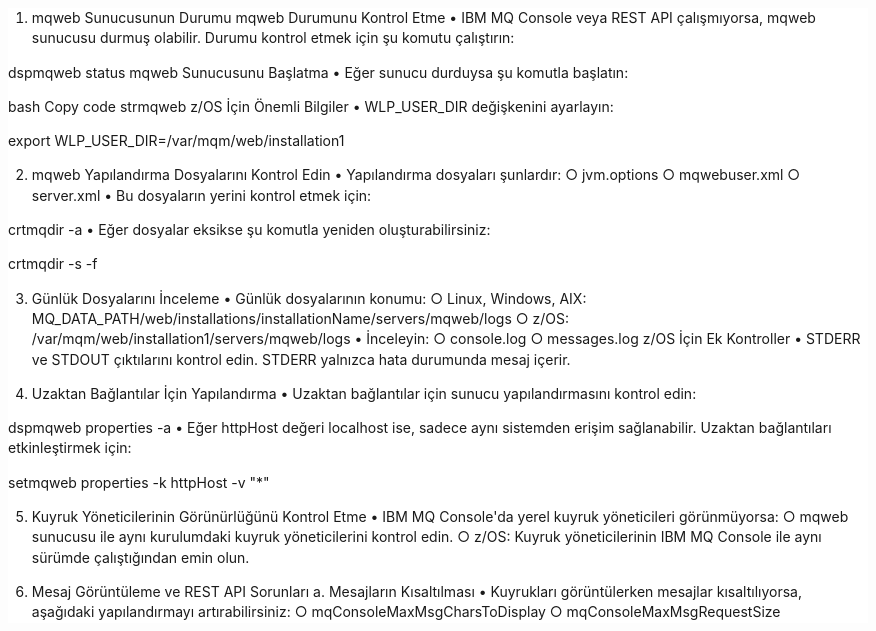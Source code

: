 1. mqweb Sunucusunun Durumu
mqweb Durumunu Kontrol Etme
	• IBM MQ Console veya REST API çalışmıyorsa, mqweb sunucusu durmuş olabilir. Durumu kontrol etmek için şu komutu çalıştırın:

dspmqweb status
mqweb Sunucusunu Başlatma
	• Eğer sunucu durduysa şu komutla başlatın:

bash
Copy code
strmqweb
z/OS İçin Önemli Bilgiler
	• WLP_USER_DIR değişkenini ayarlayın:

export WLP_USER_DIR=/var/mqm/web/installation1

2. mqweb Yapılandırma Dosyalarını Kontrol Edin
	• Yapılandırma dosyaları şunlardır:
		○ jvm.options
		○ mqwebuser.xml
		○ server.xml
	• Bu dosyaların yerini kontrol etmek için:

crtmqdir -a
	• Eğer dosyalar eksikse şu komutla yeniden oluşturabilirsiniz:

crtmqdir -s -f

3. Günlük Dosyalarını İnceleme
	• Günlük dosyalarının konumu:
		○ Linux, Windows, AIX: MQ_DATA_PATH/web/installations/installationName/servers/mqweb/logs
		○ z/OS: /var/mqm/web/installation1/servers/mqweb/logs
	• İnceleyin:
		○ console.log
		○ messages.log
z/OS İçin Ek Kontroller
	• STDERR ve STDOUT çıktılarını kontrol edin. STDERR yalnızca hata durumunda mesaj içerir.

4. Uzaktan Bağlantılar İçin Yapılandırma
	• Uzaktan bağlantılar için sunucu yapılandırmasını kontrol edin:

dspmqweb properties -a
	• Eğer httpHost değeri localhost ise, sadece aynı sistemden erişim sağlanabilir. Uzaktan bağlantıları etkinleştirmek için:

setmqweb properties -k httpHost -v "*"

5. Kuyruk Yöneticilerinin Görünürlüğünü Kontrol Etme
	• IBM MQ Console'da yerel kuyruk yöneticileri görünmüyorsa:
		○ mqweb sunucusu ile aynı kurulumdaki kuyruk yöneticilerini kontrol edin.
		○ z/OS: Kuyruk yöneticilerinin IBM MQ Console ile aynı sürümde çalıştığından emin olun.

6. Mesaj Görüntüleme ve REST API Sorunları
a. Mesajların Kısaltılması
	• Kuyrukları görüntülerken mesajlar kısaltılıyorsa, aşağıdaki yapılandırmayı artırabilirsiniz:
		○ mqConsoleMaxMsgCharsToDisplay
		○ mqConsoleMaxMsgRequestSize
